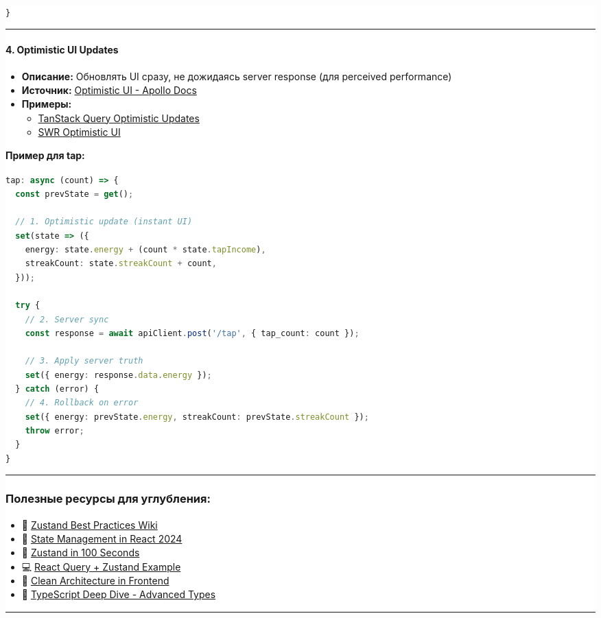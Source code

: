 ```typescript
}
```

---

#### 4. Optimistic UI Updates

- **Описание:** Обновлять UI сразу, не дожидаясь server response (для perceived performance)
- **Источник:** [Optimistic UI - Apollo Docs](https://www.apollographql.com/docs/react/performance/optimistic-ui/)
- **Примеры:**
  - [TanStack Query Optimistic Updates](https://tanstack.com/query/latest/docs/framework/react/guides/optimistic-updates)
  - [SWR Optimistic UI](https://swr.vercel.app/docs/mutation#optimistic-updates)

**Пример для tap:**
```typescript
tap: async (count) => {
  const prevState = get();

  // 1. Optimistic update (instant UI)
  set(state => ({
    energy: state.energy + (count * state.tapIncome),
    streakCount: state.streakCount + count,
  }));

  try {
    // 2. Server sync
    const response = await apiClient.post('/tap', { tap_count: count });

    // 3. Apply server truth
    set({ energy: response.data.energy });
  } catch (error) {
    // 4. Rollback on error
    set({ energy: prevState.energy, streakCount: prevState.streakCount });
    throw error;
  }
}
```

---

### Полезные ресурсы для углубления:

- 📖 [Zustand Best Practices Wiki](https://github.com/pmndrs/zustand/wiki/Best-Practices)
- 📖 [State Management in React 2024](https://kentcdodds.com/blog/application-state-management-with-react)
- 🎥 [Zustand in 100 Seconds](https://www.youtube.com/watch?v=_ngCLZ5Iz-0)
- 💻 [React Query + Zustand Example](https://github.com/TanStack/query/tree/main/examples/react/react-query-with-zustand)
- 📖 [Clean Architecture in Frontend](https://dev.to/bespoyasov/clean-architecture-on-frontend-4311)
- 📖 [TypeScript Deep Dive - Advanced Types](https://basarat.gitbook.io/typescript/type-system)

---